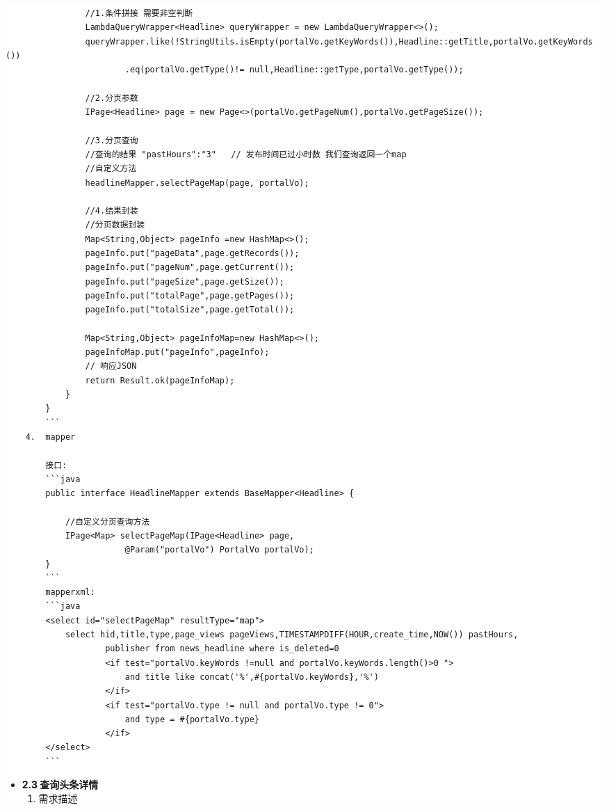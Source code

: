                     //1.条件拼接 需要非空判断
                    LambdaQueryWrapper<Headline> queryWrapper = new LambdaQueryWrapper<>();
                    queryWrapper.like(!StringUtils.isEmpty(portalVo.getKeyWords()),Headline::getTitle,portalVo.getKeyWords())
                            .eq(portalVo.getType()!= null,Headline::getType,portalVo.getType());
            
                    //2.分页参数
                    IPage<Headline> page = new Page<>(portalVo.getPageNum(),portalVo.getPageSize());
            
                    //3.分页查询
                    //查询的结果 "pastHours":"3"   // 发布时间已过小时数 我们查询返回一个map
                    //自定义方法
                    headlineMapper.selectPageMap(page, portalVo);
            
                    //4.结果封装
                    //分页数据封装
                    Map<String,Object> pageInfo =new HashMap<>();
                    pageInfo.put("pageData",page.getRecords());
                    pageInfo.put("pageNum",page.getCurrent());
                    pageInfo.put("pageSize",page.getSize());
                    pageInfo.put("totalPage",page.getPages());
                    pageInfo.put("totalSize",page.getTotal());
            
                    Map<String,Object> pageInfoMap=new HashMap<>();
                    pageInfoMap.put("pageInfo",pageInfo);
                    // 响应JSON
                    return Result.ok(pageInfoMap);
                }
            }
            ```
        4.  mapper

            接口:
            ```java
            public interface HeadlineMapper extends BaseMapper<Headline> {
            
                //自定义分页查询方法
                IPage<Map> selectPageMap(IPage<Headline> page, 
                            @Param("portalVo") PortalVo portalVo);
            }
            ```
            mapperxml:
            ```java
            <select id="selectPageMap" resultType="map">
                select hid,title,type,page_views pageViews,TIMESTAMPDIFF(HOUR,create_time,NOW()) pastHours,
                        publisher from news_headline where is_deleted=0
                        <if test="portalVo.keyWords !=null and portalVo.keyWords.length()>0 ">
                            and title like concat('%',#{portalVo.keyWords},'%')
                        </if>
                        <if test="portalVo.type != null and portalVo.type != 0">
                            and type = #{portalVo.type}
                        </if>
            </select>
            ```
-   **2.3 查询头条详情**
    1.  需求描述
